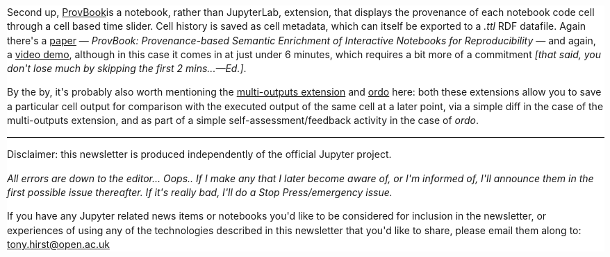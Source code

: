 Second up, [ProvBook](https://github.com/Sheeba-Samuel/ProvBook)is a notebook, rather than JupyterLab, extension, that displays the provenance of each notebook code cell through a cell based time slider. Cell history is saved as cell metadata, which can itself be exported to a _.ttl_ RDF datafile. Again there's a [paper](http://ceur-ws.org/Vol-2180/paper-57.pdf) — _ProvBook: Provenance-based Semantic Enrichment of Interactive Notebooks for Reproducibility_ — and again, a [video demo](https://figshare.com/articles/ProvBook_Provenance_of_the_Notebook/6401096), although in this case it comes in at just under 6 minutes, which requires a bit more of a commitment _\[that said, you don't lose much by skipping the first 2 mins...—Ed.\]_.

By the by, it's probably also worth mentioning the [multi-outputs extension](https://blog.ouseful.info/2019/02/11/quick-review-jupyter-multi-outputs-notebook-extension/) and [ordo](https://github.com/nbgallery/ordo) here: both these extensions allow you to save a particular cell output for comparison with the executed output of the same cell at a later point, via a simple diff in the case of the multi-outputs extension, and as part of a simple self-assessment/feedback activity in the case of _ordo_.  

* * *

Disclaimer: this newsletter is produced independently of the official Jupyter project.

_All errors are down to the editor... Oops.. If I make any that I later become aware of, or I'm informed of, I'll announce them in the first possible issue thereafter. If it's really bad, I'll do a Stop Press/emergency issue._

If you have any Jupyter related news items or notebooks you'd like to be considered for inclusion in the newsletter, or experiences of using any of the technologies described in this newsletter that you'd like to share, please email them along to: tony.hirst@open.ac.uk
